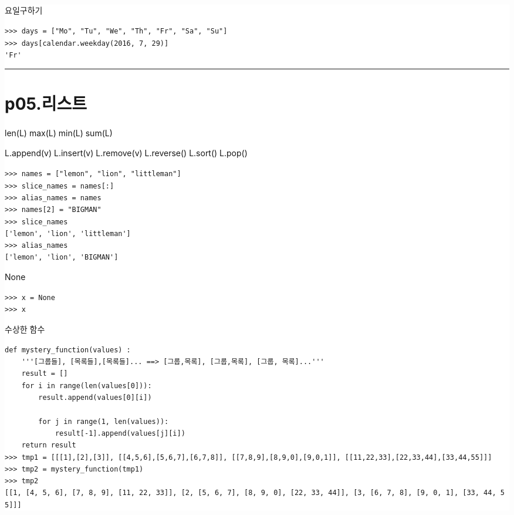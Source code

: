  

요일구하기

    >>> days = ["Mo", "Tu", "We", "Th", "Fr", "Sa", "Su"]
    >>> days[calendar.weekday(2016, 7, 29)]
    'Fr'

--------------------------------------------------------------------------------

# p05.리스트


len(L)
max(L)
min(L)
sum(L)

L.append(v)
L.insert(v)
L.remove(v)
L.reverse()
L.sort()
L.pop()

 

    >>> names = ["lemon", "lion", "littleman"]
    >>> slice_names = names[:]
    >>> alias_names = names
    >>> names[2] = "BIGMAN"
    >>> slice_names
    ['lemon', 'lion', 'littleman']
    >>> alias_names
    ['lemon', 'lion', 'BIGMAN']

 

None

    >>> x = None
    >>> x

 

수상한 함수

    def mystery_function(values) :
        '''[그룹들], [목록들],[목록들]... ==> [그룹,목록], [그룹,목록], [그룹, 목록]...'''
        result = []
        for i in range(len(values[0])):
            result.append(values[0][i])
           
            for j in range(1, len(values)):
                result[-1].append(values[j][i])
        return result
    >>> tmp1 = [[[1],[2],[3]], [[4,5,6],[5,6,7],[6,7,8]], [[7,8,9],[8,9,0],[9,0,1]], [[11,22,33],[22,33,44],[33,44,55]]]
    >>> tmp2 = mystery_function(tmp1)
    >>> tmp2
    [[1, [4, 5, 6], [7, 8, 9], [11, 22, 33]], [2, [5, 6, 7], [8, 9, 0], [22, 33, 44]], [3, [6, 7, 8], [9, 0, 1], [33, 44, 55]]]


[!pic207.jpg]: ./img/pic207.jpg